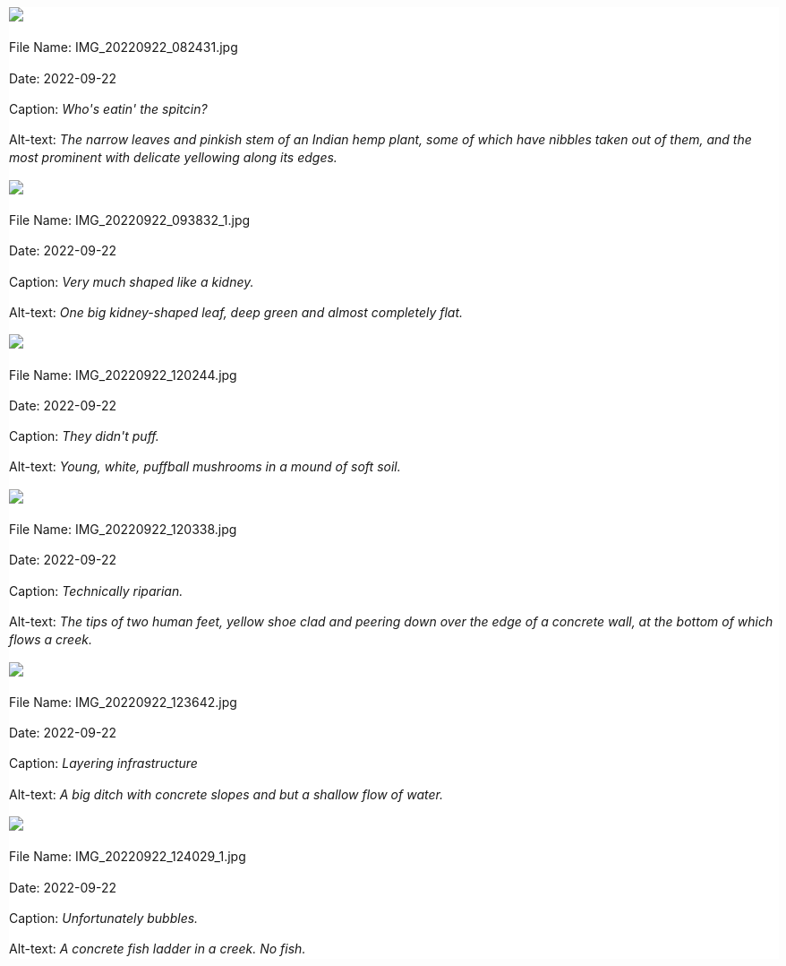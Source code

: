 ![](https://raw.githubusercontent.com/deniledam/thesis-images-2022/main/IMG_20220922_082431.jpg)

File Name: IMG_20220922_082431.jpg

Date: 2022-09-22

Caption: *Who's eatin' the spitcin?*

Alt-text: *The narrow leaves and pinkish stem of an Indian hemp plant, some of which have nibbles taken out of them, and the most prominent with delicate yellowing along its edges.*

![](https://raw.githubusercontent.com/deniledam/thesis-images-2022/main/IMG_20220922_093832_1.jpg)

File Name: IMG_20220922_093832_1.jpg

Date: 2022-09-22

Caption: *Very much shaped like a kidney.*

Alt-text: *One big kidney-shaped leaf, deep green and almost completely flat.*

![](https://raw.githubusercontent.com/deniledam/thesis-images-2022/main/IMG_20220922_120244.jpg)

File Name: IMG_20220922_120244.jpg

Date: 2022-09-22

Caption: *They didn't puff.*

Alt-text: *Young, white, puffball mushrooms in a mound of soft soil.*

![](https://raw.githubusercontent.com/deniledam/thesis-images-2022/main/IMG_20220922_120338.jpg)

File Name: IMG_20220922_120338.jpg

Date: 2022-09-22

Caption: *Technically riparian.*

Alt-text: *The tips of two human feet, yellow shoe clad and peering down over the edge of a concrete wall, at the bottom of which flows a creek.*

![](https://raw.githubusercontent.com/deniledam/thesis-images-2022/main/IMG_20220922_123642.jpg)

File Name: IMG_20220922_123642.jpg

Date: 2022-09-22

Caption: *Layering infrastructure*

Alt-text: *A big ditch with concrete slopes and but a shallow flow of water.*

![](https://raw.githubusercontent.com/deniledam/thesis-images-2022/main/IMG_20220922_124029_1.jpg)

File Name: IMG_20220922_124029_1.jpg

Date: 2022-09-22

Caption: *Unfortunately bubbles.*

Alt-text: *A concrete fish ladder in a creek. No fish.*
